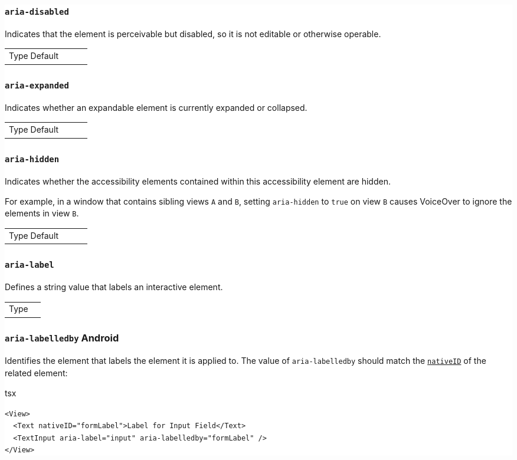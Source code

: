 ### `aria-disabled`[​](#aria-disabled "Direct link to aria-disabled")

Indicates that the element is perceivable but disabled, so it is not editable or otherwise operable.

|  |  |  |  |
| --- | --- | --- | --- |
| Type Default|  |  | | --- | --- | | boolean false | | | |

### `aria-expanded`[​](#aria-expanded "Direct link to aria-expanded")

Indicates whether an expandable element is currently expanded or collapsed.

|  |  |  |  |
| --- | --- | --- | --- |
| Type Default|  |  | | --- | --- | | boolean false | | | |

### `aria-hidden`[​](#aria-hidden "Direct link to aria-hidden")

Indicates whether the accessibility elements contained within this accessibility element are hidden.

For example, in a window that contains sibling views `A` and `B`, setting `aria-hidden` to `true` on view `B` causes VoiceOver to ignore the elements in view `B`.

|  |  |  |  |
| --- | --- | --- | --- |
| Type Default|  |  | | --- | --- | | boolean false | | | |

### `aria-label`[​](#aria-label "Direct link to aria-label")

Defines a string value that labels an interactive element.

|  |  |
| --- | --- |
| Type|  | | --- | | string | |

### `aria-labelledby` Android [​](#aria-labelledby-android "Direct link to aria-labelledby-android")

Identifies the element that labels the element it is applied to. The value of `aria-labelledby` should match the [`nativeID`](/docs/view#nativeid) of the related element:

tsx

```
<View>  
  <Text nativeID="formLabel">Label for Input Field</Text>  
  <TextInput aria-label="input" aria-labelledby="formLabel" />  
</View>  

```
